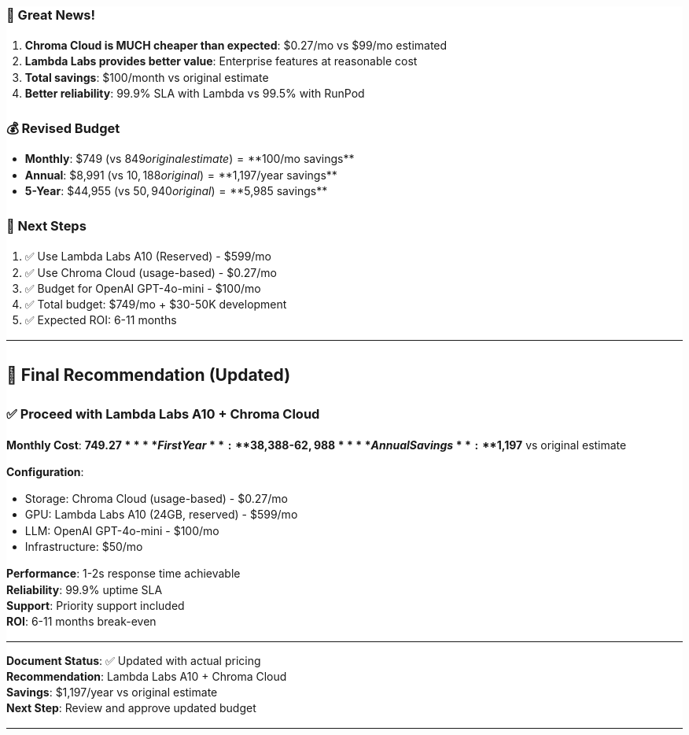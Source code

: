 ### 🎉 Great News!
1. **Chroma Cloud is MUCH cheaper than expected**: $0.27/mo vs $99/mo estimated
2. **Lambda Labs provides better value**: Enterprise features at reasonable cost
3. **Total savings**: $100/month vs original estimate
4. **Better reliability**: 99.9% SLA with Lambda vs 99.5% with RunPod

### 💰 Revised Budget
- **Monthly**: $749 (vs $849 original estimate) = **$100/mo savings**
- **Annual**: $8,991 (vs $10,188 original) = **$1,197/year savings**
- **5-Year**: $44,955 (vs $50,940 original) = **$5,985 savings**

### 🚀 Next Steps
1. ✅ Use Lambda Labs A10 (Reserved) - $599/mo
2. ✅ Use Chroma Cloud (usage-based) - $0.27/mo
3. ✅ Budget for OpenAI GPT-4o-mini - $100/mo
4. ✅ Total budget: $749/mo + $30-50K development
5. ✅ Expected ROI: 6-11 months

---

## 🎯 Final Recommendation (Updated)

### ✅ Proceed with Lambda Labs A10 + Chroma Cloud

**Monthly Cost**: **$749.27**  
**First Year**: **$38,388-$62,988**  
**Annual Savings**: **$1,197** vs original estimate  

**Configuration**:
- Storage: Chroma Cloud (usage-based) - $0.27/mo
- GPU: Lambda Labs A10 (24GB, reserved) - $599/mo
- LLM: OpenAI GPT-4o-mini - $100/mo
- Infrastructure: $50/mo

**Performance**: 1-2s response time achievable  
**Reliability**: 99.9% uptime SLA  
**Support**: Priority support included  
**ROI**: 6-11 months break-even  

---

**Document Status**: ✅ Updated with actual pricing  
**Recommendation**: Lambda Labs A10 + Chroma Cloud  
**Savings**: $1,197/year vs original estimate  
**Next Step**: Review and approve updated budget  

---



